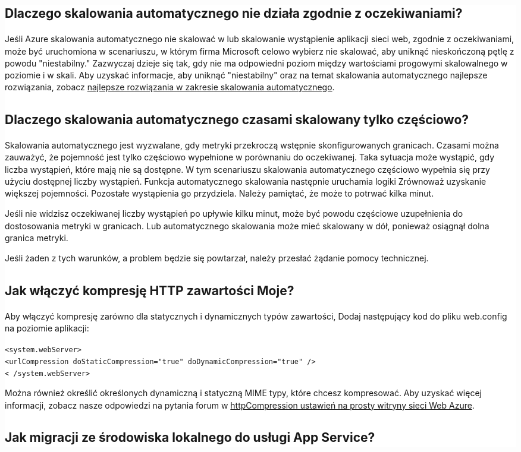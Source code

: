 ## <a name="why-isnt-autoscale-working-as-expected"></a>Dlaczego skalowania automatycznego nie działa zgodnie z oczekiwaniami?

Jeśli Azure skalowania automatycznego nie skalować w lub skalowanie wystąpienie aplikacji sieci web, zgodnie z oczekiwaniami, może być uruchomiona w scenariuszu, w którym firma Microsoft celowo wybierz nie skalować, aby uniknąć nieskończoną pętlę z powodu "niestabilny." Zazwyczaj dzieje się tak, gdy nie ma odpowiedni poziom między wartościami progowymi skalowalnego w poziomie i w skali. Aby uzyskać informacje, aby uniknąć "niestabilny" oraz na temat skalowania automatycznego najlepsze rozwiązania, zobacz [najlepsze rozwiązania w zakresie skalowania automatycznego](../monitoring-and-diagnostics/insights-autoscale-best-practices.md#autoscale-best-practices).

## <a name="why-does-autoscale-sometimes-scale-only-partially"></a>Dlaczego skalowania automatycznego czasami skalowany tylko częściowo?

Skalowania automatycznego jest wyzwalane, gdy metryki przekroczą wstępnie skonfigurowanych granicach. Czasami można zauważyć, że pojemność jest tylko częściowo wypełnione w porównaniu do oczekiwanej. Taka sytuacja może wystąpić, gdy liczba wystąpień, które mają nie są dostępne. W tym scenariuszu skalowania automatycznego częściowo wypełnia się przy użyciu dostępnej liczby wystąpień. Funkcja automatycznego skalowania następnie uruchamia logiki Zrównoważ uzyskanie większej pojemności. Pozostałe wystąpienia go przydziela. Należy pamiętać, że może to potrwać kilka minut.

Jeśli nie widzisz oczekiwanej liczby wystąpień po upływie kilku minut, może być powodu częściowe uzupełnienia do dostosowania metryki w granicach. Lub automatycznego skalowania może mieć skalowany w dół, ponieważ osiągnął dolna granica metryki.

Jeśli żaden z tych warunków, a problem będzie się powtarzał, należy przesłać żądanie pomocy technicznej.

## <a name="how-do-i-turn-on-http-compression-for-my-content"></a>Jak włączyć kompresję HTTP zawartości Moje?

Aby włączyć kompresję zarówno dla statycznych i dynamicznych typów zawartości, Dodaj następujący kod do pliku web.config na poziomie aplikacji:

```
<system.webServer>
<urlCompression doStaticCompression="true" doDynamicCompression="true" />
< /system.webServer>
```

Można również określić określonych dynamiczną i statyczną MIME typy, które chcesz kompresować. Aby uzyskać więcej informacji, zobacz nasze odpowiedzi na pytania forum w [httpCompression ustawień na prosty witryny sieci Web Azure](https://social.msdn.microsoft.com/Forums/azure/890b6d25-f7dd-4272-8970-da7798bcf25d/httpcompression-settings-on-a-simple-azure-website?forum=windowsazurewebsitespreview).

## <a name="how-do-i-migrate-from-an-on-premises-environment-to-app-service"></a>Jak migracji ze środowiska lokalnego do usługi App Service?
